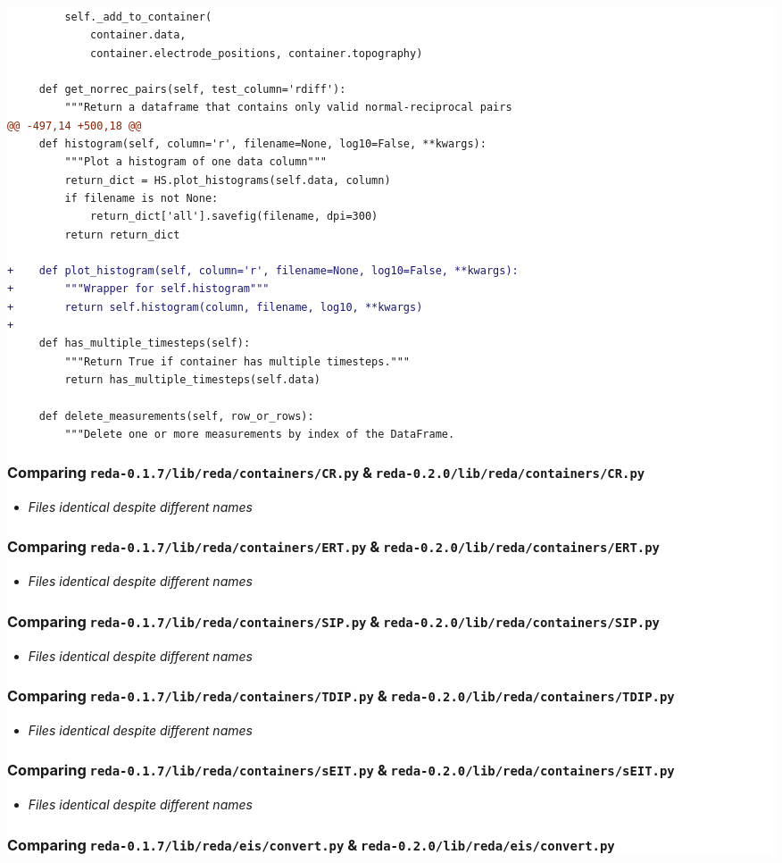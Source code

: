 ```diff
         self._add_to_container(
             container.data,
             container.electrode_positions, container.topography)
 
     def get_norrec_pairs(self, test_column='rdiff'):
         """Return a dataframe that contains only valid normal-reciprocal pairs
@@ -497,14 +500,18 @@
     def histogram(self, column='r', filename=None, log10=False, **kwargs):
         """Plot a histogram of one data column"""
         return_dict = HS.plot_histograms(self.data, column)
         if filename is not None:
             return_dict['all'].savefig(filename, dpi=300)
         return return_dict
 
+    def plot_histogram(self, column='r', filename=None, log10=False, **kwargs):
+        """Wrapper for self.histogram"""
+        return self.histogram(column, filename, log10, **kwargs)
+
     def has_multiple_timesteps(self):
         """Return True if container has multiple timesteps."""
         return has_multiple_timesteps(self.data)
 
     def delete_measurements(self, row_or_rows):
         """Delete one or more measurements by index of the DataFrame.
```

### Comparing `reda-0.1.7/lib/reda/containers/CR.py` & `reda-0.2.0/lib/reda/containers/CR.py`

 * *Files identical despite different names*

### Comparing `reda-0.1.7/lib/reda/containers/ERT.py` & `reda-0.2.0/lib/reda/containers/ERT.py`

 * *Files identical despite different names*

### Comparing `reda-0.1.7/lib/reda/containers/SIP.py` & `reda-0.2.0/lib/reda/containers/SIP.py`

 * *Files identical despite different names*

### Comparing `reda-0.1.7/lib/reda/containers/TDIP.py` & `reda-0.2.0/lib/reda/containers/TDIP.py`

 * *Files identical despite different names*

### Comparing `reda-0.1.7/lib/reda/containers/sEIT.py` & `reda-0.2.0/lib/reda/containers/sEIT.py`

 * *Files identical despite different names*

### Comparing `reda-0.1.7/lib/reda/eis/convert.py` & `reda-0.2.0/lib/reda/eis/convert.py`
